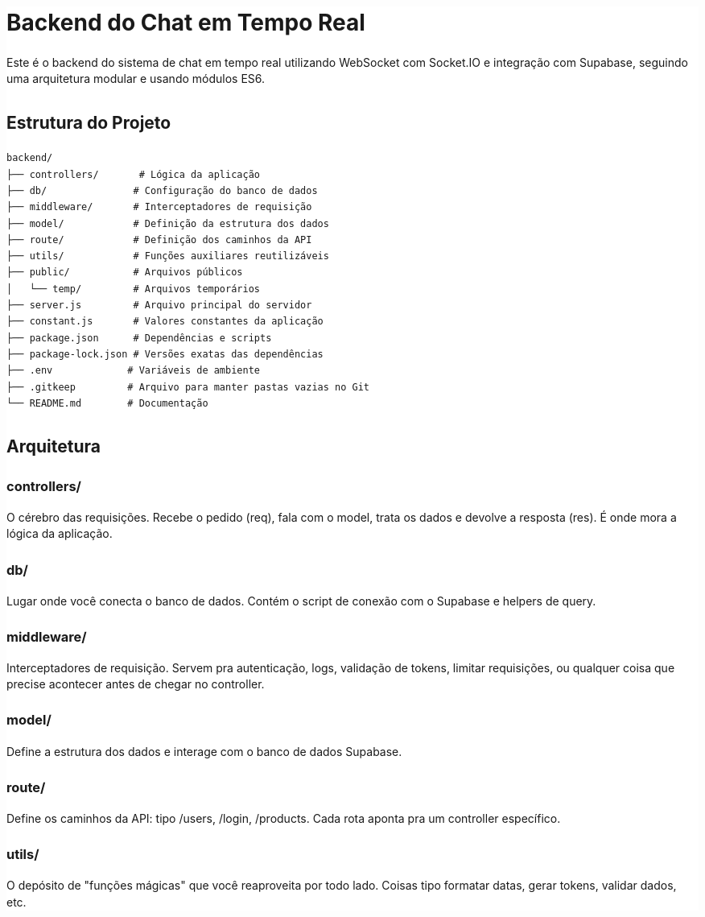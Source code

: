 # Backend do Chat em Tempo Real

Este é o backend do sistema de chat em tempo real utilizando WebSocket com Socket.IO e integração com Supabase, seguindo uma arquitetura modular e usando módulos ES6.

## Estrutura do Projeto

```
backend/
├── controllers/       # Lógica da aplicação
├── db/               # Configuração do banco de dados
├── middleware/       # Interceptadores de requisição
├── model/            # Definição da estrutura dos dados
├── route/            # Definição dos caminhos da API
├── utils/            # Funções auxiliares reutilizáveis
├── public/           # Arquivos públicos
│   └── temp/         # Arquivos temporários
├── server.js         # Arquivo principal do servidor
├── constant.js       # Valores constantes da aplicação
├── package.json      # Dependências e scripts
├── package-lock.json # Versões exatas das dependências
├── .env             # Variáveis de ambiente
├── .gitkeep         # Arquivo para manter pastas vazias no Git
└── README.md        # Documentação
```

## Arquitetura

### controllers/
O cérebro das requisições. Recebe o pedido (req), fala com o model, trata os dados e devolve a resposta (res). É onde mora a lógica da aplicação.

### db/
Lugar onde você conecta o banco de dados. Contém o script de conexão com o Supabase e helpers de query.

### middleware/
Interceptadores de requisição. Servem pra autenticação, logs, validação de tokens, limitar requisições, ou qualquer coisa que precise acontecer antes de chegar no controller.

### model/
Define a estrutura dos dados e interage com o banco de dados Supabase.

### route/
Define os caminhos da API: tipo /users, /login, /products. Cada rota aponta pra um controller específico.

### utils/
O depósito de "funções mágicas" que você reaproveita por todo lado. Coisas tipo formatar datas, gerar tokens, validar dados, etc.
